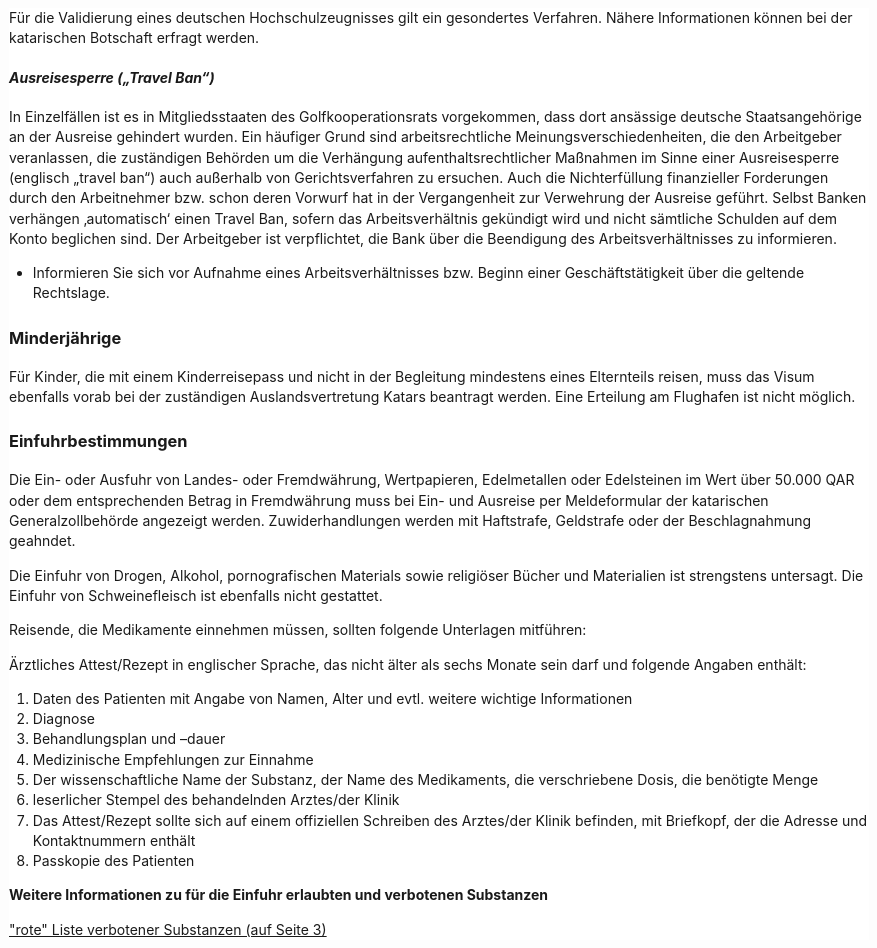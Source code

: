 Für die Validierung eines deutschen Hochschulzeugnisses gilt ein gesondertes Verfahren. Nähere Informationen können bei der katarischen Botschaft erfragt werden.

#### *Ausreisesperre („Travel Ban“)*

In Einzelfällen ist es in Mitgliedsstaaten des Golfkooperationsrats vorgekommen, dass dort ansässige deutsche Staatsangehörige an der Ausreise gehindert wurden. Ein häufiger Grund sind arbeitsrechtliche Meinungsverschiedenheiten, die den Arbeitgeber veranlassen, die zuständigen Behörden um die Verhängung aufenthaltsrechtlicher Maßnahmen im Sinne einer Ausreisesperre (englisch „travel ban“) auch außerhalb von Gerichtsverfahren zu ersuchen. Auch die Nichterfüllung finanzieller Forderungen durch den Arbeitnehmer bzw. schon deren Vorwurf hat in der Vergangenheit zur Verwehrung der Ausreise geführt. Selbst Banken verhängen ‚automatisch‘ einen Travel Ban, sofern das Arbeitsverhältnis gekündigt wird und nicht sämtliche Schulden auf dem Konto beglichen sind. Der Arbeitgeber ist verpflichtet, die Bank über die Beendigung des Arbeitsverhältnisses zu informieren.

* Informieren Sie sich vor Aufnahme eines Arbeitsverhältnisses bzw. Beginn einer Geschäftstätigkeit über die geltende Rechtslage.

### Minderjährige

Für Kinder, die mit einem Kinderreisepass und nicht in der Begleitung mindestens eines Elternteils reisen, muss das Visum ebenfalls vorab bei der zuständigen Auslandsvertretung Katars beantragt werden. Eine Erteilung am Flughafen ist nicht möglich.

### Einfuhrbestimmungen

Die Ein- oder Ausfuhr von Landes- oder Fremdwährung, Wertpapieren, Edelmetallen oder Edelsteinen im Wert über 50.000 QAR oder dem entsprechenden Betrag in Fremdwährung muss bei Ein- und Ausreise per Meldeformular der katarischen Generalzollbehörde angezeigt werden. Zuwiderhandlungen werden mit Haftstrafe, Geldstrafe oder der Beschlagnahmung geahndet.

Die Einfuhr von Drogen, Alkohol, pornografischen Materials sowie religiöser Bücher und Materialien ist strengstens untersagt. Die Einfuhr von Schweinefleisch ist ebenfalls nicht gestattet.

Reisende, die Medikamente einnehmen müssen, sollten folgende Unterlagen mitführen:

Ärztliches Attest/Rezept in englischer Sprache, das nicht älter als sechs Monate sein darf und folgende Angaben enthält:

1. Daten des Patienten mit Angabe von Namen, Alter und evtl. weitere wichtige Informationen
2. Diagnose
3. Behandlungsplan und –dauer
4. Medizinische Empfehlungen zur Einnahme
5. Der wissenschaftliche Name der Substanz, der Name des Medikaments, die verschriebene Dosis, die benötigte Menge
6. leserlicher Stempel des behandelnden Arztes/der Klinik
7. Das Attest/Rezept sollte sich auf einem offiziellen Schreiben des Arztes/der Klinik befinden, mit Briefkopf, der die Adresse und Kontaktnummern enthält
8. Passkopie des Patienten

**Weitere Informationen zu für die Einfuhr erlaubten und verbotenen Substanzen**

["rote" Liste verbotener Substanzen (auf Seite 3)](https://www.moph.gov.qa/_layouts/15/download.aspx?SourceUrl=/Admin/Lists/PublicationsAttachments/Attachments/201/Guideline-of-Controlled-Drugs-for-Travellers%20-%20English.pdf)
